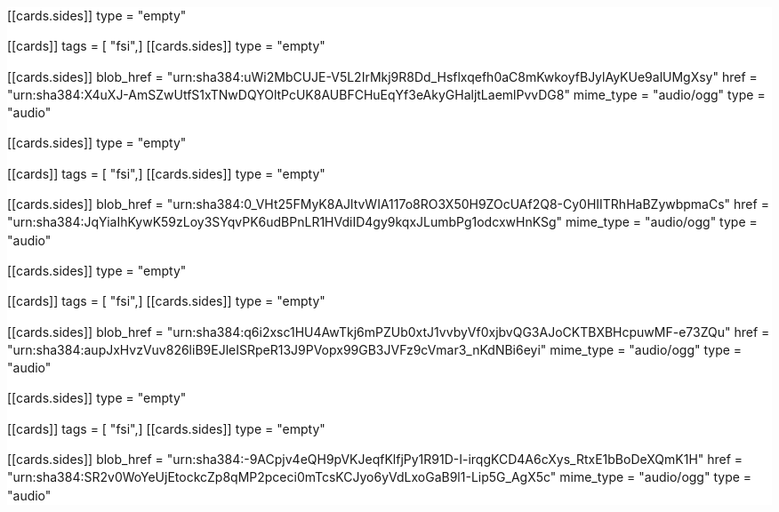 [[cards.sides]]
type = "empty"


[[cards]]
tags = [ "fsi",]
[[cards.sides]]
type = "empty"

[[cards.sides]]
blob_href = "urn:sha384:uWi2MbCUJE-V5L2IrMkj9R8Dd_Hsflxqefh0aC8mKwkoyfBJylAyKUe9alUMgXsy"
href = "urn:sha384:X4uXJ-AmSZwUtfS1xTNwDQYOltPcUK8AUBFCHuEqYf3eAkyGHaljtLaemlPvvDG8"
mime_type = "audio/ogg"
type = "audio"

[[cards.sides]]
type = "empty"


[[cards]]
tags = [ "fsi",]
[[cards.sides]]
type = "empty"

[[cards.sides]]
blob_href = "urn:sha384:0_VHt25FMyK8AJltvWIA117o8RO3X50H9ZOcUAf2Q8-Cy0HIITRhHaBZywbpmaCs"
href = "urn:sha384:JqYiaIhKywK59zLoy3SYqvPK6udBPnLR1HVdiID4gy9kqxJLumbPg1odcxwHnKSg"
mime_type = "audio/ogg"
type = "audio"

[[cards.sides]]
type = "empty"


[[cards]]
tags = [ "fsi",]
[[cards.sides]]
type = "empty"

[[cards.sides]]
blob_href = "urn:sha384:q6i2xsc1HU4AwTkj6mPZUb0xtJ1vvbyVf0xjbvQG3AJoCKTBXBHcpuwMF-e73ZQu"
href = "urn:sha384:aupJxHvzVuv826liB9EJleISRpeR13J9PVopx99GB3JVFz9cVmar3_nKdNBi6eyi"
mime_type = "audio/ogg"
type = "audio"

[[cards.sides]]
type = "empty"


[[cards]]
tags = [ "fsi",]
[[cards.sides]]
type = "empty"

[[cards.sides]]
blob_href = "urn:sha384:-9ACpjv4eQH9pVKJeqfKlfjPy1R91D-I-irqgKCD4A6cXys_RtxE1bBoDeXQmK1H"
href = "urn:sha384:SR2v0WoYeUjEtockcZp8qMP2pceci0mTcsKCJyo6yVdLxoGaB9l1-Lip5G_AgX5c"
mime_type = "audio/ogg"
type = "audio"
